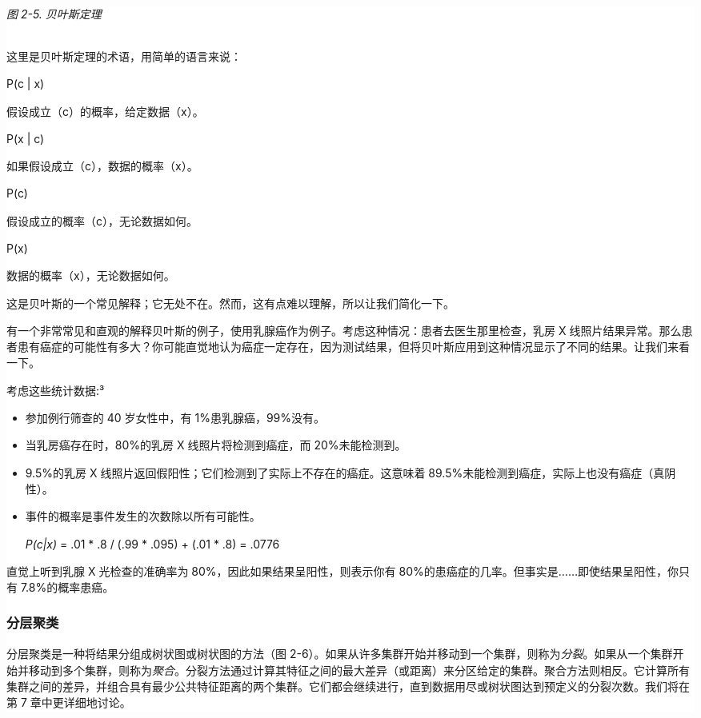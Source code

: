 ###### 图 2-5\. 贝叶斯定理

这里是贝叶斯定理的术语，用简单的语言来说：

P(c | x)

假设成立（c）的概率，给定数据（x）。

P(x | c)

如果假设成立（c），数据的概率（x）。

P(c)

假设成立的概率（c），无论数据如何。

P(x)

数据的概率（x），无论数据如何。

这是贝叶斯的一个常见解释；它无处不在。然而，这有点难以理解，所以让我们简化一下。

有一个非常常见和直观的解释贝叶斯的例子，使用乳腺癌作为例子。考虑这种情况：患者去医生那里检查，乳房 X 线照片结果异常。那么患者患有癌症的可能性有多大？你可能直觉地认为癌症一定存在，因为测试结果，但将贝叶斯应用到这种情况显示了不同的结果。让我们来看一下。

考虑这些统计数据:³

+   参加例行筛查的 40 岁女性中，有 1%患乳腺癌，99%没有。

+   当乳房癌存在时，80%的乳房 X 线照片将检测到癌症，而 20%未能检测到。

+   9.5%的乳房 X 线照片返回假阳性；它们检测到了实际上不存在的癌症。这意味着 89.5%未能检测到癌症，实际上也没有癌症（真阴性）。

+   事件的概率是事件发生的次数除以所有可能性。

    *P(c|x)* = .01 * .8 / (.99 * .095) + (.01 * .8) = .0776

直觉上听到乳腺 X 光检查的准确率为 80%，因此如果结果呈阳性，则表示你有 80%的患癌症的几率。但事实是……即使结果呈阳性，你只有 7.8%的概率患癌。

### 分层聚类

分层聚类是一种将结果分组成树状图或树状图的方法（图 2-6）。如果从许多集群开始并移动到一个集群，则称为*分裂*。如果从一个集群开始并移动到多个集群，则称为*聚合*。分裂方法通过计算其特征之间的最大差异（或距离）来分区给定的集群。聚合方法则相反。它计算所有集群之间的差异，并组合具有最少公共特征距离的两个集群。它们都会继续进行，直到数据用尽或树状图达到预定义的分裂次数。我们将在第 7 章中更详细地讨论。
